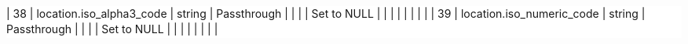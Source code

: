 | 38        | location.iso\_alpha3\_code         | string    | Passthrough         |                             |                          |                                                                                                                                                                                                                                                                                                                                                                                                                                                                                                                                                                                                                                                                                                                                                                                                                                                                                                                                                                                                                                                                                                                                               | Set to NULL                                                                                                                                                                                                                                                                                                                                                                                                                                                                                                                                                                  |                     |                     |               |                 |                                                                                                                                                |              |                                 |
| 39        | location.iso\_numeric\_code        | string    | Passthrough         |                             |                          |                                                                                                                                                                                                                                                                                                                                                                                                                                                                                                                                                                                                                                                                                                                                                                                                                                                                                                                                                                                                                                                                                                                                               | Set to NULL                                                                                                                                                                                                                                                                                                                                                                                                                                                                                                                                                                  |                     |                     |               |                 |                                                                                                                                                |              |                                 |